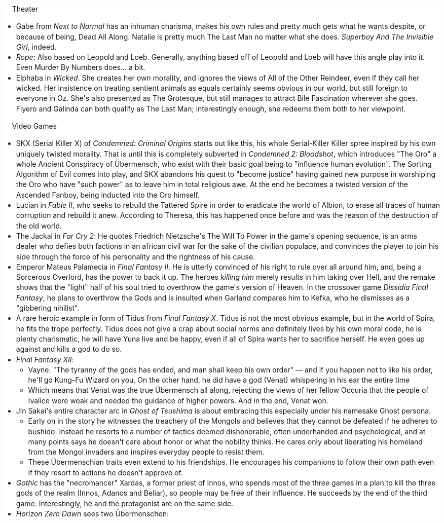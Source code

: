     Theater 

-   Gabe from _Next to Normal_ has an inhuman charisma, makes his own rules and pretty much gets what he wants despite, or because of being, Dead All Along. Natalie is pretty much The Last Man no matter what she does. _Superboy And The Invisible Girl_, indeed.
-   _Rope_: Also based on Leopold and Loeb. Generally, anything based off of Leopold and Loeb will have this angle play into it. Even Murder By Numbers does... a bit.
-   Elphaba in _Wicked_. She creates her own morality, and ignores the views of All of the Other Reindeer, even if they call her wicked. Her insistence on treating sentient animals as equals certainly seems obvious in our world, but still foreign to everyone in Oz. She's also presented as The Grotesque, but still manages to attract Bile Fascination wherever she goes. Fiyero and Galinda can both qualify as The Last Man; interestingly enough, she redeems them both to her viewpoint.

    Video Games 

-   SKX (Serial Killer X) of _Condemned: Criminal Origins_ starts out like this, his whole Serial-Killer Killer spree inspired by his own uniquely twisted morality. That is until this is completely subverted in _Condemned 2: Bloodshot_, which introduces "The Oro" a whole Ancient Conspiracy of Übermensch, who exist with their basic goal being to "influence human evolution". The Sorting Algorithm of Evil comes into play, and SKX abandons his quest to "become justice" having gained new purpose in worshiping the Oro who have "such power" as to leave him in total religious awe. At the end he becomes a twisted version of the Ascended Fanboy, being inducted into the Oro himself.
-   Lucian in _Fable II_, who seeks to rebuild the Tattered Spire in order to eradicate the world of Albion, to erase all traces of human corruption and rebuild it anew. According to Theresa, this has happened once before and was the reason of the destruction of the old world.
-   The Jackal in _Far Cry 2_: He quotes Friedrich Nietzsche's The Will To Power in the game's opening sequence, is an arms dealer who defies both factions in an african civil war for the sake of the civilian populace, and convinces the player to join his side through the force of his personality and the rightness of his cause.
-   Emperor Mateus Palamecia in _Final Fantasy II_. He is utterly convinced of his right to rule over all around him, and, being a Sorcerous Overlord, has the power to back it up. The heroes _killing him_ merely results in him taking over Hell, and the remake shows that the "light" half of his soul tried to overthrow the game's version of Heaven. In the crossover game _Dissidia Final Fantasy_, he plans to overthrow the Gods and is insulted when Garland compares him to Kefka, who he dismisses as a "gibbering nihilist".
-   A rare heroic example in form of Tidus from _Final Fantasy X_. Tidus is not the most obvious example, but in the world of Spira, he fits the trope perfectly. Tidus does not give a crap about social norms and definitely lives by his own moral code, he is plenty charismatic, he will have Yuna live and be happy, even if all of Spira wants her to sacrifice herself. He even goes up against and kills a god to do so.
-   _Final Fantasy XII_:
    -   Vayne. "The tyranny of the gods has ended, and man shall keep his own order" — and if you happen not to like his order, he'll go Kung-Fu Wizard on you. On the other hand, he did have a god (Venat) whispering in his ear the entire time
    -   Which means that Venat was the true Übermensch all along, rejecting the views of her fellow Occuria that the people of Ivalice were weak and needed the guidance of higher powers. And in the end, Venat won.
-   Jin Sakai's entire character arc in _Ghost of Tsushima_ is about embracing this especially under his namesake Ghost persona.
    -   Early on in the story he witnesses the treachery of the Mongols and believes that they cannot be defeated if he adheres to bushido. Instead he resorts to a number of tactics deemed dishonorable, often underhanded and psychological, and at many points says he doesn't care about honor or what the nobility thinks. He cares only about liberating his homeland from the Mongol invaders and inspires everyday people to resist them.
    -   These Übermenschian traits even extend to his friendships. He encourages his companions to follow their own path even if they resort to actions he doesn't approve of.
-   _Gothic_ has the "necromancer" Xardas, a former priest of Innos, who spends most of the three games in a plan to kill the three gods of the realm (Innos, Adanos and Beliar), so people may be free of their influence. He succeeds by the end of the third game. Interestingly, he and the protagonist are on the same side.
-   _Horizon Zero Dawn_ sees two Übermenschen:
